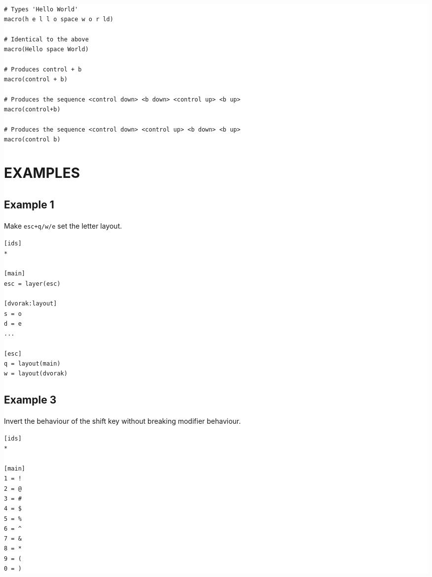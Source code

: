 	# Types 'Hello World'
	macro(h e l l o space w o r ld)

	# Identical to the above
	macro(Hello space World)

	# Produces control + b
	macro(control + b)

	# Produces the sequence <control down> <b down> <control up> <b up>
	macro(control+b)

	# Produces the sequence <control down> <control up> <b down> <b up>
	macro(control b)

# EXAMPLES

## Example 1

Make `esc+q/w/e` set the letter layout.

	[ids]
	*

	[main]
	esc = layer(esc)

	[dvorak:layout]
	s = o
	d = e
	...

	[esc]
	q = layout(main)
	w = layout(dvorak)

## Example 3

Invert the behaviour of the shift key without breaking modifier behaviour.

	[ids]
	*

	[main]
	1 = !
	2 = @
	3 = #
	4 = $
	5 = %
	6 = ^
	7 = &
	8 = *
	9 = (
	0 = )
